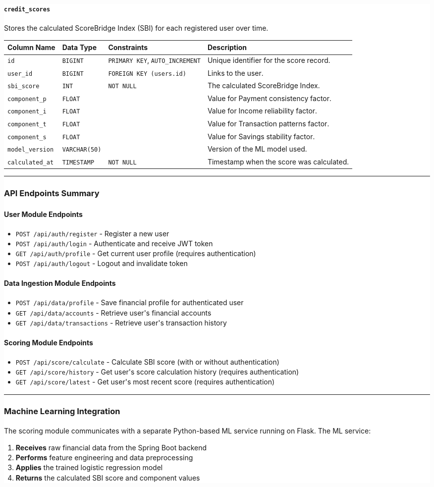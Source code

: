 #### `credit_scores`
Stores the calculated ScoreBridge Index (SBI) for each registered user over time.

| Column Name   | Data Type     | Constraints                     | Description                                                  |
| :------------ | :------------ | :------------------------------ | :----------------------------------------------------------- |
| `id`          | `BIGINT`      | `PRIMARY KEY`, `AUTO_INCREMENT` | Unique identifier for the score record.                      |
| `user_id`     | `BIGINT`      | `FOREIGN KEY (users.id)`        | Links to the user.                                           |
| `sbi_score`   | `INT`         | `NOT NULL`                      | The calculated ScoreBridge Index.                            |
| `component_p` | `FLOAT`       |                                 | Value for Payment consistency factor.                        |
| `component_i` | `FLOAT`       |                                 | Value for Income reliability factor.                         |
| `component_t` | `FLOAT`       |                                 | Value for Transaction patterns factor.                       |
| `component_s` | `FLOAT`       |                                 | Value for Savings stability factor.                          |
| `model_version`| `VARCHAR(50)` |                                 | Version of the ML model used.                                |
| `calculated_at`| `TIMESTAMP`   | `NOT NULL`                      | Timestamp when the score was calculated.                     |

---

### API Endpoints Summary

#### User Module Endpoints
- `POST /api/auth/register` - Register a new user
- `POST /api/auth/login` - Authenticate and receive JWT token
- `GET /api/auth/profile` - Get current user profile (requires authentication)
- `POST /api/auth/logout` - Logout and invalidate token

#### Data Ingestion Module Endpoints
- `POST /api/data/profile` - Save financial profile for authenticated user
- `GET /api/data/accounts` - Retrieve user's financial accounts
- `GET /api/data/transactions` - Retrieve user's transaction history

#### Scoring Module Endpoints
- `POST /api/score/calculate` - Calculate SBI score (with or without authentication)
- `GET /api/score/history` - Get user's score calculation history (requires authentication)
- `GET /api/score/latest` - Get user's most recent score (requires authentication)

---

### Machine Learning Integration

The scoring module communicates with a separate Python-based ML service running on Flask. The ML service:

1. **Receives** raw financial data from the Spring Boot backend
2. **Performs** feature engineering and data preprocessing
3. **Applies** the trained logistic regression model
4. **Returns** the calculated SBI score and component values
